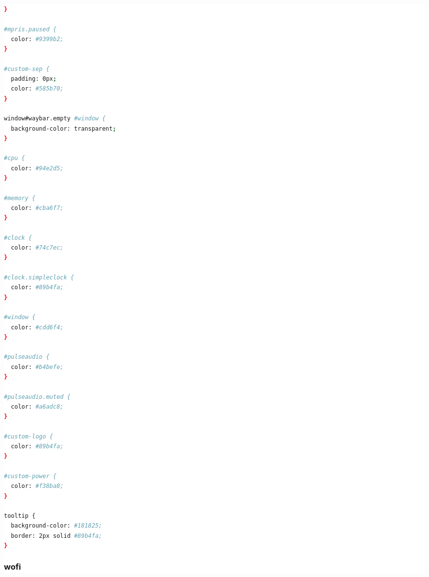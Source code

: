 ```bash
}

#mpris.paused {
  color: #9399b2;
}

#custom-sep {
  padding: 0px;
  color: #585b70;
}

window#waybar.empty #window {
  background-color: transparent;
}

#cpu {
  color: #94e2d5;
}

#memory {
  color: #cba6f7;
}

#clock {
  color: #74c7ec;
}

#clock.simpleclock {
  color: #89b4fa;
}

#window {
  color: #cdd6f4;
}

#pulseaudio {
  color: #b4befe;
}

#pulseaudio.muted {
  color: #a6adc8;
}

#custom-logo {
  color: #89b4fa;
}

#custom-power {
  color: #f38ba8;
}

tooltip {
  background-color: #181825;
  border: 2px solid #89b4fa;
}
```
### wofi
